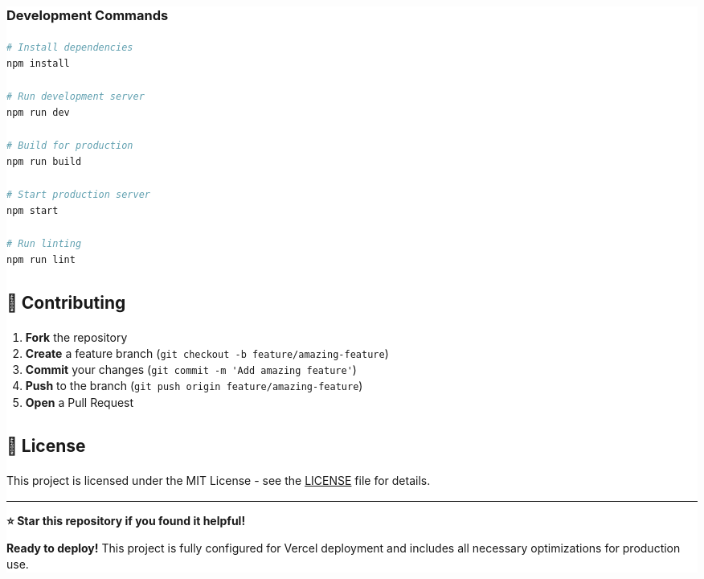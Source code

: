 ### **Development Commands**
```bash
# Install dependencies
npm install

# Run development server
npm run dev

# Build for production
npm run build

# Start production server
npm start

# Run linting
npm run lint
```

## 🤝 Contributing

1. **Fork** the repository
2. **Create** a feature branch (`git checkout -b feature/amazing-feature`)
3. **Commit** your changes (`git commit -m 'Add amazing feature'`)
4. **Push** to the branch (`git push origin feature/amazing-feature`)
5. **Open** a Pull Request

## 📄 License

This project is licensed under the MIT License - see the [LICENSE](LICENSE) file for details.

---

**⭐ Star this repository if you found it helpful!**

**Ready to deploy!** This project is fully configured for Vercel deployment and includes all necessary optimizations for production use.
